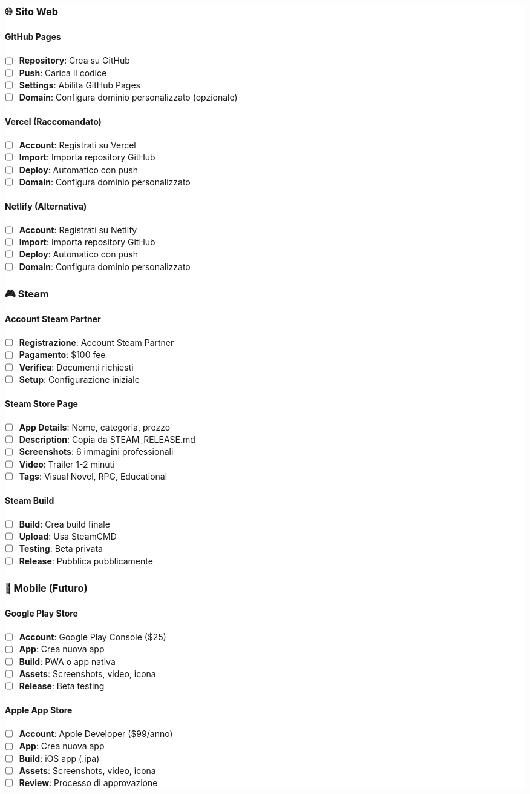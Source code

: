 ### 🌐 Sito Web

#### GitHub Pages
- [ ] **Repository**: Crea su GitHub
- [ ] **Push**: Carica il codice
- [ ] **Settings**: Abilita GitHub Pages
- [ ] **Domain**: Configura dominio personalizzato (opzionale)

#### Vercel (Raccomandato)
- [ ] **Account**: Registrati su Vercel
- [ ] **Import**: Importa repository GitHub
- [ ] **Deploy**: Automatico con push
- [ ] **Domain**: Configura dominio personalizzato

#### Netlify (Alternativa)
- [ ] **Account**: Registrati su Netlify
- [ ] **Import**: Importa repository GitHub
- [ ] **Deploy**: Automatico con push
- [ ] **Domain**: Configura dominio personalizzato

### 🎮 Steam

#### Account Steam Partner
- [ ] **Registrazione**: Account Steam Partner
- [ ] **Pagamento**: $100 fee
- [ ] **Verifica**: Documenti richiesti
- [ ] **Setup**: Configurazione iniziale

#### Steam Store Page
- [ ] **App Details**: Nome, categoria, prezzo
- [ ] **Description**: Copia da STEAM_RELEASE.md
- [ ] **Screenshots**: 6 immagini professionali
- [ ] **Video**: Trailer 1-2 minuti
- [ ] **Tags**: Visual Novel, RPG, Educational

#### Steam Build
- [ ] **Build**: Crea build finale
- [ ] **Upload**: Usa SteamCMD
- [ ] **Testing**: Beta privata
- [ ] **Release**: Pubblica pubblicamente

### 📱 Mobile (Futuro)

#### Google Play Store
- [ ] **Account**: Google Play Console ($25)
- [ ] **App**: Crea nuova app
- [ ] **Build**: PWA o app nativa
- [ ] **Assets**: Screenshots, video, icona
- [ ] **Release**: Beta testing

#### Apple App Store
- [ ] **Account**: Apple Developer ($99/anno)
- [ ] **App**: Crea nuova app
- [ ] **Build**: iOS app (.ipa)
- [ ] **Assets**: Screenshots, video, icona
- [ ] **Review**: Processo di approvazione
